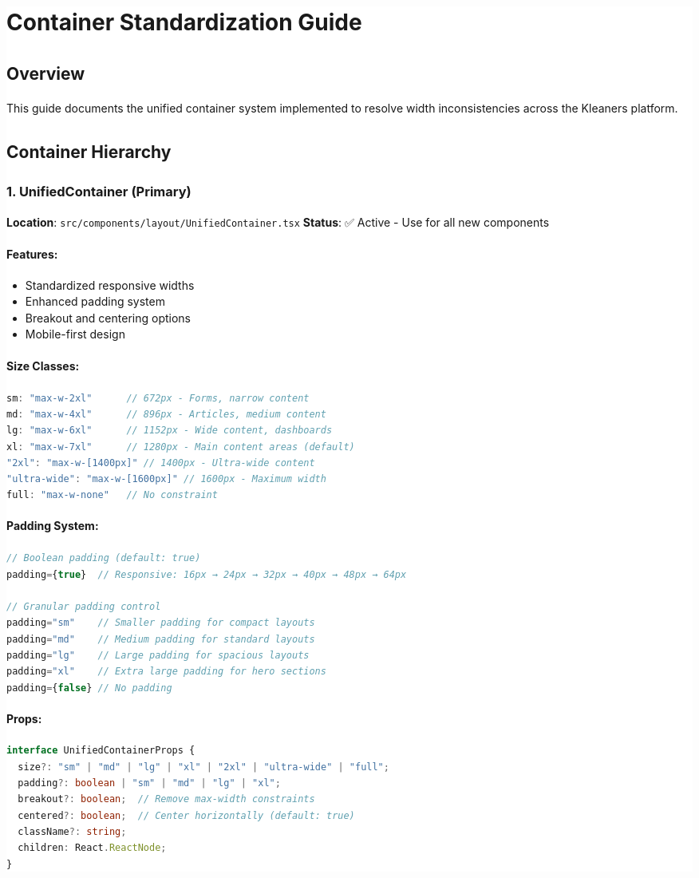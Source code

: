 # Container Standardization Guide

## Overview
This guide documents the unified container system implemented to resolve width inconsistencies across the Kleaners platform.

## Container Hierarchy

### 1. UnifiedContainer (Primary)
**Location**: `src/components/layout/UnifiedContainer.tsx`
**Status**: ✅ Active - Use for all new components

#### Features:
- Standardized responsive widths
- Enhanced padding system
- Breakout and centering options
- Mobile-first design

#### Size Classes:
```typescript
sm: "max-w-2xl"      // 672px - Forms, narrow content
md: "max-w-4xl"      // 896px - Articles, medium content  
lg: "max-w-6xl"      // 1152px - Wide content, dashboards
xl: "max-w-7xl"      // 1280px - Main content areas (default)
"2xl": "max-w-[1400px]" // 1400px - Ultra-wide content
"ultra-wide": "max-w-[1600px]" // 1600px - Maximum width
full: "max-w-none"   // No constraint
```

#### Padding System:
```typescript
// Boolean padding (default: true)
padding={true}  // Responsive: 16px → 24px → 32px → 40px → 48px → 64px

// Granular padding control
padding="sm"    // Smaller padding for compact layouts
padding="md"    // Medium padding for standard layouts  
padding="lg"    // Large padding for spacious layouts
padding="xl"    // Extra large padding for hero sections
padding={false} // No padding
```

#### Props:
```typescript
interface UnifiedContainerProps {
  size?: "sm" | "md" | "lg" | "xl" | "2xl" | "ultra-wide" | "full";
  padding?: boolean | "sm" | "md" | "lg" | "xl";
  breakout?: boolean;  // Remove max-width constraints
  centered?: boolean;  // Center horizontally (default: true)
  className?: string;
  children: React.ReactNode;
}
```
